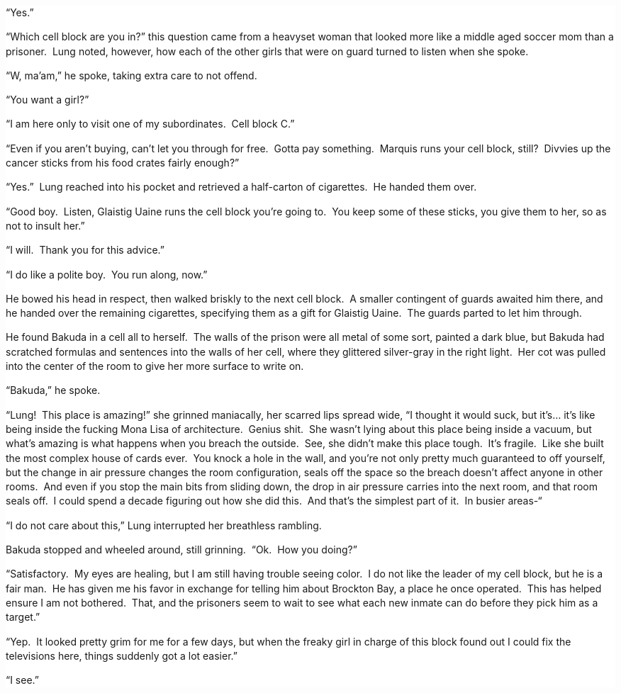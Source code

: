 “Yes.”

“Which cell block are you in?” this question came from a heavyset woman that looked more like a middle aged soccer mom than a prisoner.  Lung noted, however, how each of the other girls that were on guard turned to listen when she spoke.

“W, ma’am,” he spoke, taking extra care to not offend.

“You want a girl?”

“I am here only to visit one of my subordinates.  Cell block C.”

“Even if you aren’t buying, can’t let you through for free.  Gotta pay something.  Marquis runs your cell block, still?  Divvies up the cancer sticks from his food crates fairly enough?”

“Yes.”  Lung reached into his pocket and retrieved a half-carton of cigarettes.  He handed them over.

“Good boy.  Listen, Glaistig Uaine runs the cell block you’re going to.  You keep some of these sticks, you give them to her, so as not to insult her.”

“I will.  Thank you for this advice.”

“I do like a polite boy.  You run along, now.”

He bowed his head in respect, then walked briskly to the next cell block.  A smaller contingent of guards awaited him there, and he handed over the remaining cigarettes, specifying them as a gift for Glaistig Uaine.  The guards parted to let him through.

He found Bakuda in a cell all to herself.  The walls of the prison were all metal of some sort, painted a dark blue, but Bakuda had scratched formulas and sentences into the walls of her cell, where they glittered silver-gray in the right light.  Her cot was pulled into the center of the room to give her more surface to write on.

“Bakuda,” he spoke.

“Lung!  This place is amazing!” she grinned maniacally, her scarred lips spread wide, “I thought it would suck, but it’s… it’s like being inside the fucking Mona Lisa of architecture.  Genius shit.  She wasn’t lying about this place being inside a vacuum, but what’s amazing is what happens when you breach the outside.  See, she didn’t make this place tough.  It’s fragile.  Like she built the most complex house of cards ever.  You knock a hole in the wall, and you’re not only pretty much guaranteed to off yourself, but the change in air pressure changes the room configuration, seals off the space so the breach doesn’t affect anyone in other rooms.  And even if you stop the main bits from sliding down, the drop in air pressure carries into the next room, and that room seals off.  I could spend a decade figuring out how she did this.  And that’s the simplest part of it.  In busier areas-“

“I do not care about this,” Lung interrupted her breathless rambling.

Bakuda stopped and wheeled around, still grinning.  “Ok.  How you doing?”

“Satisfactory.  My eyes are healing, but I am still having trouble seeing color.  I do not like the leader of my cell block, but he is a fair man.  He has given me his favor in exchange for telling him about Brockton Bay, a place he once operated.  This has helped ensure I am not bothered.  That, and the prisoners seem to wait to see what each new inmate can do before they pick him as a target.”

“Yep.  It looked pretty grim for me for a few days, but when the freaky girl in charge of this block found out I could fix the televisions here, things suddenly got a lot easier.”

“I see.”
